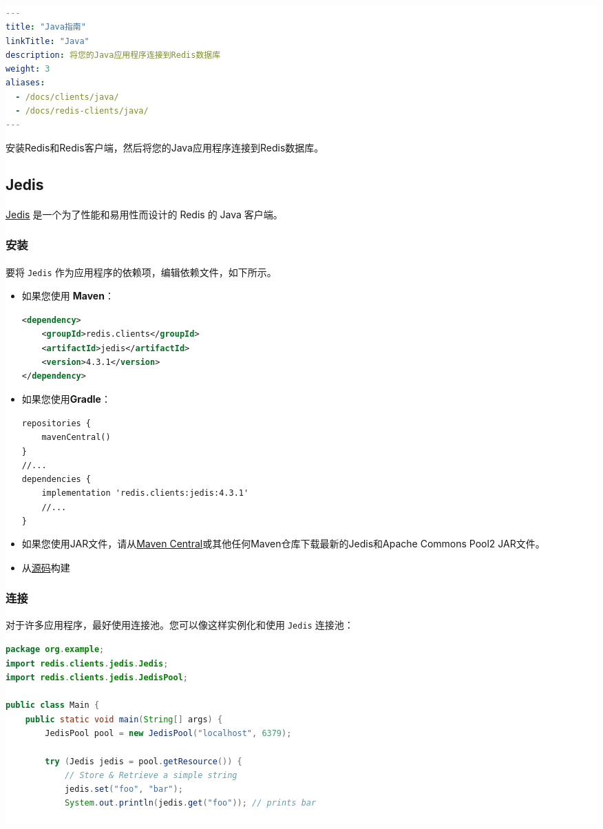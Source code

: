 ```yaml
---
title: "Java指南"
linkTitle: "Java"
description: 将您的Java应用程序连接到Redis数据库
weight: 3
aliases:
  - /docs/clients/java/
  - /docs/redis-clients/java/
---
```


安装Redis和Redis客户端，然后将您的Java应用程序连接到Redis数据库。

## Jedis

[Jedis](https://github.com/redis/jedis) 是一个为了性能和易用性而设计的 Redis 的 Java 客户端。

### 安装

要将 `Jedis` 作为应用程序的依赖项，编辑依赖文件，如下所示。

* 如果您使用 **Maven**：

  ```xml
  <dependency>
      <groupId>redis.clients</groupId>
      <artifactId>jedis</artifactId>
      <version>4.3.1</version>
  </dependency>
  ```

* 如果您使用**Gradle**：

  ```
  repositories {
      mavenCentral()
  }
  //...
  dependencies {
      implementation 'redis.clients:jedis:4.3.1'
      //...
  }
  ```

* 如果您使用JAR文件，请从[Maven Central](https://central.sonatype.com/)或其他任何Maven仓库下载最新的Jedis和Apache Commons Pool2 JAR文件。

* 从[源码](https://github.com/redis/jedis)构建

### 连接

对于许多应用程序，最好使用连接池。您可以像这样实例化和使用 `Jedis` 连接池：

```java
package org.example;
import redis.clients.jedis.Jedis;
import redis.clients.jedis.JedisPool;

public class Main {
    public static void main(String[] args) {
        JedisPool pool = new JedisPool("localhost", 6379);

        try (Jedis jedis = pool.getResource()) {
            // Store & Retrieve a simple string
            jedis.set("foo", "bar");
            System.out.println(jedis.get("foo")); // prints bar
            
```